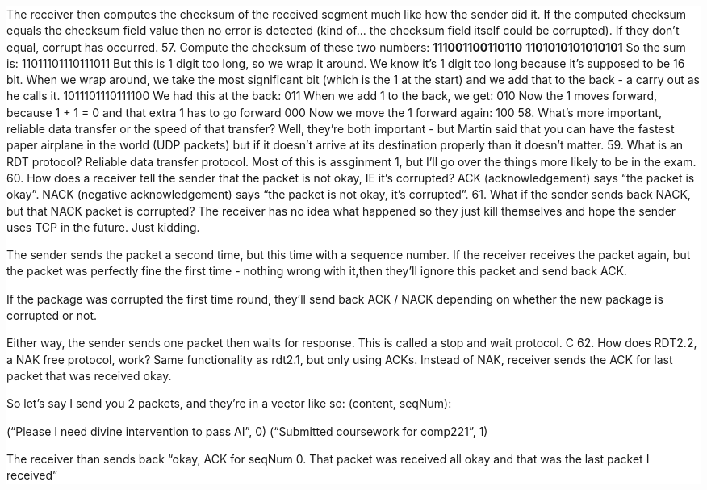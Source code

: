 The receiver then computes the checksum of the received segment much like how the sender did it. If the computed checksum equals the checksum field value then no error is detected (kind of... the checksum field itself could be corrupted). If they don’t equal, corrupt has occurred.
57. Compute the checksum of these two numbers:
**111001100110110**
**1101010101010101**
So the sum is:
11011101110111011
But this is 1 digit too long, so we wrap it around. We know it’s 1 digit too long because it’s supposed to be 16 bit. When we wrap around, we take the most significant bit (which is the 1 at the start) and we add that to the back - a carry out as he calls it.
1011101110111100
We had this at the back:
011
When we add 1 to the back, we get:
010
Now the 1 moves forward, because 1 + 1 = 0 and that extra 1 has to go forward
000
Now we move the 1 forward again:
100
58. What’s more important, reliable data transfer or the speed of that transfer?
Well, they’re both important - but Martin said that you can have the fastest paper airplane in the world (UDP packets) but if it doesn’t arrive at its destination properly than it doesn’t matter.
59. What is an RDT protocol?
Reliable data transfer protocol. Most of this is assginment 1, but I’ll go over the things more likely to be in the exam.
60. How does a receiver tell the sender that the packet is not okay, IE it’s corrupted?
ACK (acknowledgement) says “the packet is okay”. NACK (negative acknowledgement) says “the packet is not okay, it’s corrupted”.
61. What if the sender sends back NACK, but that NACK packet is corrupted?
The receiver has no idea what happened so they just kill themselves and hope the sender uses TCP in the future. Just kidding.

The sender sends the packet a second time, but this time with a sequence number. If the receiver receives the packet again, but the packet was perfectly fine the first time - nothing wrong with it,then they’ll ignore this packet and send back ACK.

If the package was corrupted the first time round, they’ll send back ACK / NACK depending on whether the new package is corrupted or not.

Either way, the sender sends one packet then waits for response. This is called a stop and wait protocol.
C
62. How does RDT2.2, a NAK free protocol, work?
Same functionality as rdt2.1, but only using ACKs. Instead of NAK, receiver sends the ACK for last packet that was received okay.

So let’s say I send you 2 packets, and they’re in a vector like so: (content, seqNum):

(“Please I need divine intervention to pass AI”, 0)
(“Submitted coursework for comp221”, 1)

The receiver than sends back “okay, ACK for seqNum 0. That packet was received all okay and that was the last packet I received”
